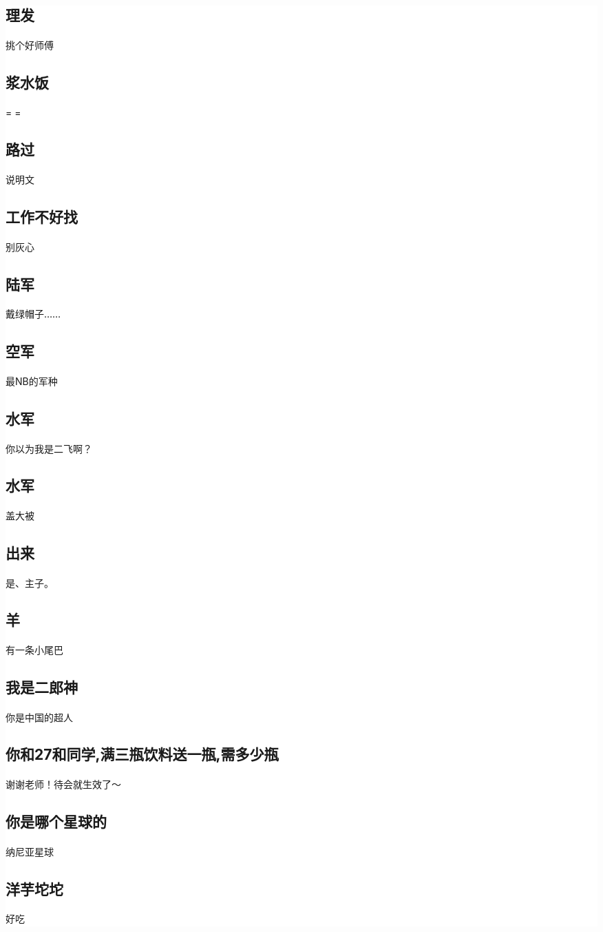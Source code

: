 ## 理发
挑个好师傅

## 浆水饭
= =

## 路过
说明文

## 工作不好找
别灰心

## 陆军
戴绿帽子……

## 空军
最NB的军种

## 水军
你以为我是二飞啊？

## 水军
盖大被

## 出来
是、主子。

## 羊
有一条小尾巴

## 我是二郎神
你是中国的超人

## 你和27和同学,满三瓶饮料送一瓶,需多少瓶
谢谢老师！待会就生效了～

## 你是哪个星球的
纳尼亚星球

## 洋芋坨坨
好吃
